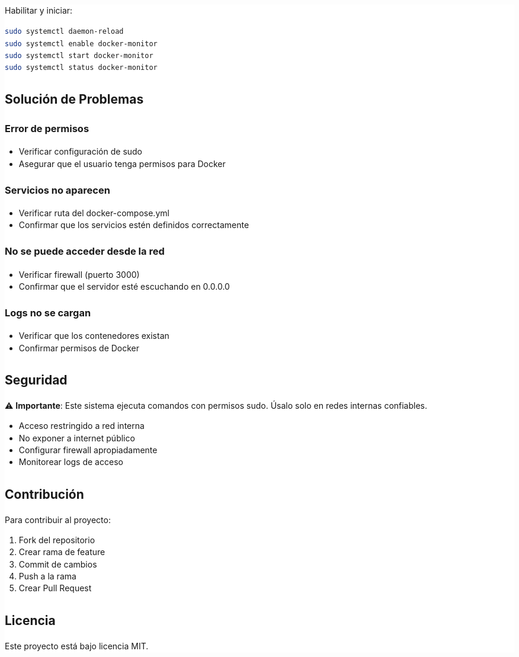 Habilitar y iniciar:

```bash
sudo systemctl daemon-reload
sudo systemctl enable docker-monitor
sudo systemctl start docker-monitor
sudo systemctl status docker-monitor
```

## Solución de Problemas

### Error de permisos
- Verificar configuración de sudo
- Asegurar que el usuario tenga permisos para Docker

### Servicios no aparecen
- Verificar ruta del docker-compose.yml
- Confirmar que los servicios estén definidos correctamente

### No se puede acceder desde la red
- Verificar firewall (puerto 3000)
- Confirmar que el servidor esté escuchando en 0.0.0.0

### Logs no se cargan
- Verificar que los contenedores existan
- Confirmar permisos de Docker

## Seguridad

⚠️ **Importante**: Este sistema ejecuta comandos con permisos sudo. Úsalo solo en redes internas confiables.

- Acceso restringido a red interna
- No exponer a internet público
- Configurar firewall apropiadamente
- Monitorear logs de acceso

## Contribución

Para contribuir al proyecto:
1. Fork del repositorio
2. Crear rama de feature
3. Commit de cambios
4. Push a la rama
5. Crear Pull Request

## Licencia

Este proyecto está bajo licencia MIT.